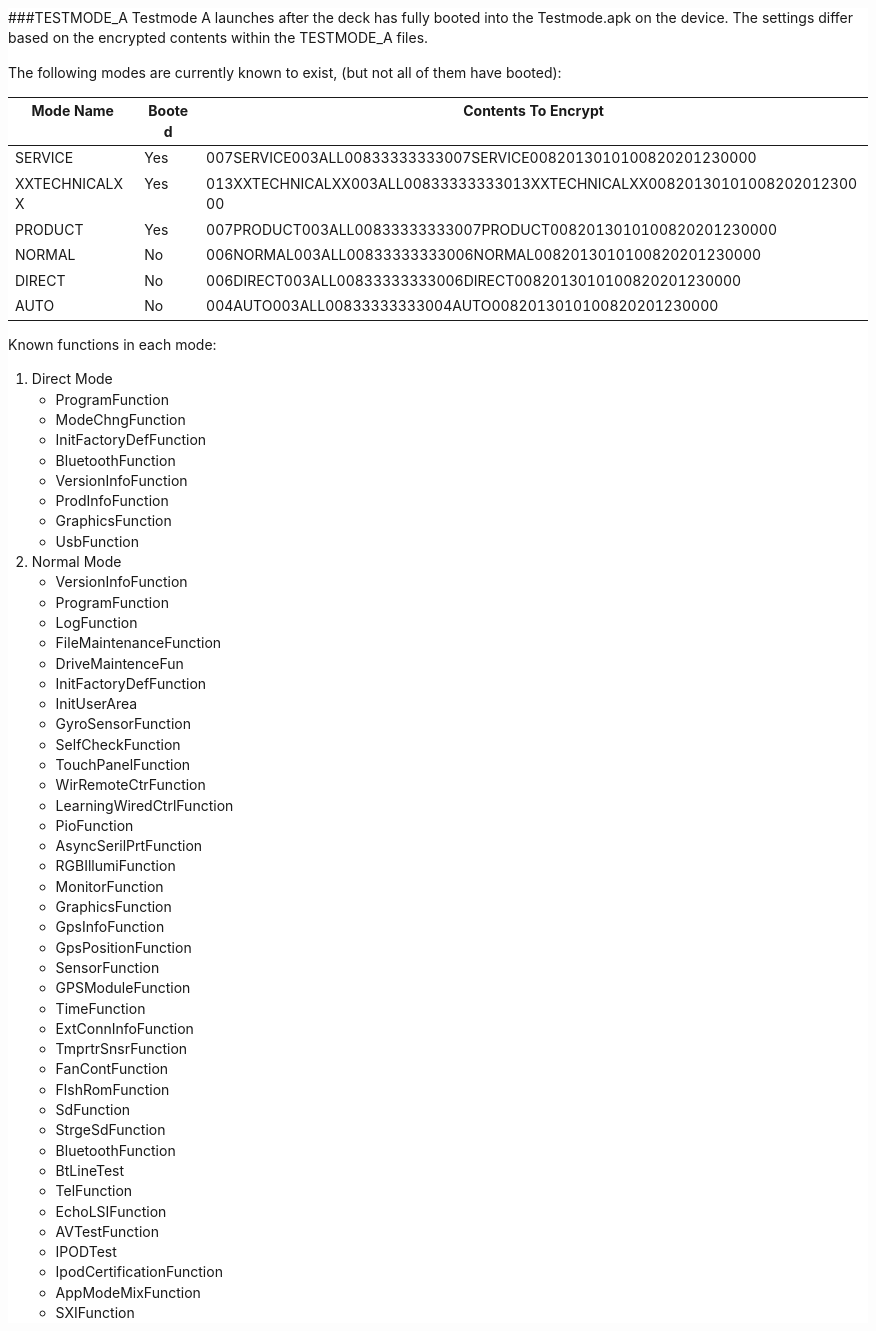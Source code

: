 ###TESTMODE_A
Testmode A launches after the deck has fully booted into the Testmode.apk on the device. The settings differ based on the encrypted contents within the TESTMODE_A files.

The following modes are currently known to exist, (but not all of them have booted):

Mode Name 				|  Booted		 |Contents To Encrypt
---------------------- |-----------------| -------------
SERVICE 				| Yes  			  |007SERVICE003ALL00833333333007SERVICE0082013010100820201230000
XXTECHNICALXX 			| Yes  			  |013XXTECHNICALXX003ALL00833333333013XXTECHNICALXX0082013010100820201230000
PRODUCT 				| Yes  			  |007PRODUCT003ALL00833333333007PRODUCT0082013010100820201230000
NORMAL 					| No 			  |006NORMAL003ALL00833333333006NORMAL0082013010100820201230000
DIRECT					| No  			  |006DIRECT003ALL00833333333006DIRECT0082013010100820201230000
AUTO 					| No  			  |004AUTO003ALL00833333333004AUTO0082013010100820201230000


Known functions in each mode:

1. Direct Mode
	* ProgramFunction
	* ModeChngFunction
	* InitFactoryDefFunction
	* BluetoothFunction
	* VersionInfoFunction
	* ProdInfoFunction
	* GraphicsFunction
	* UsbFunction
2. Normal Mode
	* VersionInfoFunction
	* ProgramFunction
	* LogFunction
	* FileMaintenanceFunction
	* DriveMaintenceFun
	* InitFactoryDefFunction
	* InitUserArea
	* GyroSensorFunction
	* SelfCheckFunction
	* TouchPanelFunction
	* WirRemoteCtrFunction
	* LearningWiredCtrlFunction
	* PioFunction
	* AsyncSerilPrtFunction
	* RGBIllumiFunction
	* MonitorFunction
	* GraphicsFunction
	* GpsInfoFunction
	* GpsPositionFunction
	* SensorFunction
	* GPSModuleFunction
	* TimeFunction
	* ExtConnInfoFunction
	* TmprtrSnsrFunction
	* FanContFunction
	* FlshRomFunction
	* SdFunction
	* StrgeSdFunction
	* BluetoothFunction
	* BtLineTest
	* TelFunction
	* EchoLSIFunction
	* AVTestFunction
	* IPODTest
	* IpodCertificationFunction
	* AppModeMixFunction
	* SXIFunction